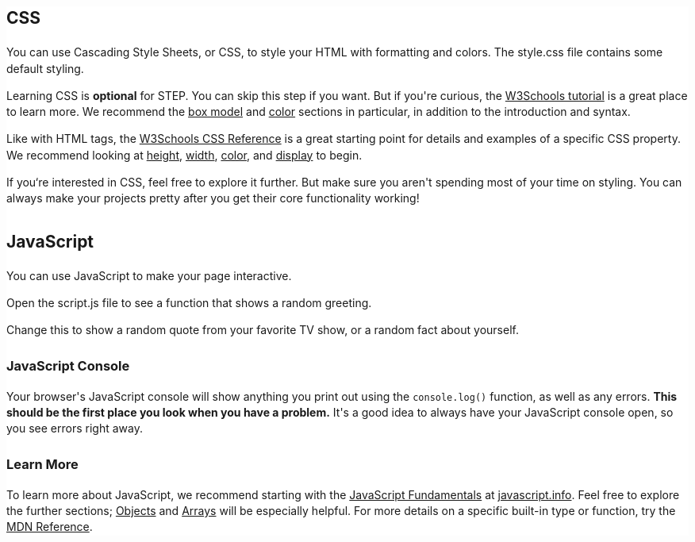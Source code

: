 ## CSS

You can use Cascading Style Sheets, or CSS, to style your HTML with formatting
and colors. The
<walkthrough-editor-open-file
    filePath="step/portfolio/src/main/webapp/style.css">
  style.css
</walkthrough-editor-open-file>
file contains some default styling.

Learning CSS is **optional** for STEP. You can skip this step if you want.
But if you're curious, the
[W3Schools tutorial](https://www.w3schools.com/css/css_intro.asp) is a great
place to learn more. We recommend the
[box model](https://www.w3schools.com/css/css_boxmodel.asp) and
[color](https://www.w3schools.com/css/css_colors.asp) sections in particular,
in addition to the introduction and syntax.

Like with HTML tags, the [W3Schools CSS Reference](https://www.w3schools.com/cssref/)
is a great starting point for details and examples of a specific CSS property.
We recommend looking at [height](https://www.w3schools.com/cssref/pr_dim_height.asp),
[width](https://www.w3schools.com/cssref/pr_dim_width.asp),
[color](https://www.w3schools.com/cssref/pr_text_color.asp), and
[display](https://www.w3schools.com/cssref/pr_class_display.asp) to begin.

If you‘re interested in CSS, feel free to explore it further. But make sure you
aren't spending most of your time on styling. You can always make your projects
pretty after you get their core functionality working!

## JavaScript

You can use JavaScript to make your page interactive.

Open the
<walkthrough-editor-open-file
    filePath="step/portfolio/src/main/webapp/script.js">
  script.js
</walkthrough-editor-open-file>
file to see a function that shows a random greeting.

Change this to show a random quote from your favorite TV show, or a random fact
about yourself.

### JavaScript Console

Your browser's JavaScript console will show anything you print out using the
`console.log()` function, as well as any errors. **This should be the first
place you look when you have a problem.** It's a good idea to always have your
JavaScript console open, so you see errors right away.

### Learn More

To learn more about JavaScript, we recommend starting with the
[JavaScript Fundamentals](https://javascript.info/first-steps) at
[javascript.info](http://javascript.info). Feel free to explore the further
sections; [Objects](https://javascript.info/object) and
[Arrays](https://javascript.info/array) will be especially helpful.
For more details on a specific built-in type or function, try the
[MDN Reference](https://developer.mozilla.org/en-US/docs/Web/JavaScript/Reference).

